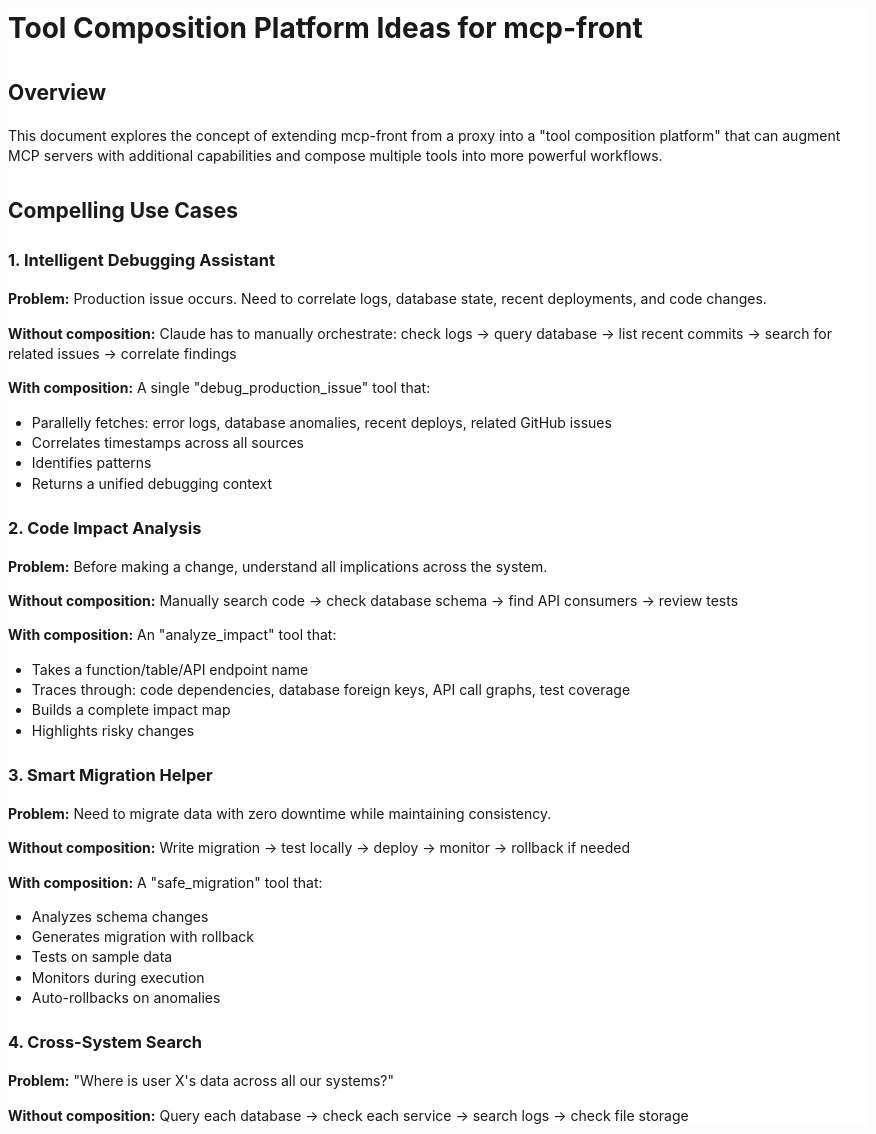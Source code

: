 # Tool Composition Platform Ideas for mcp-front

## Overview

This document explores the concept of extending mcp-front from a proxy into a "tool composition platform" that can augment MCP servers with additional capabilities and compose multiple tools into more powerful workflows.

## Compelling Use Cases

### 1. Intelligent Debugging Assistant
**Problem:** Production issue occurs. Need to correlate logs, database state, recent deployments, and code changes.

**Without composition:** Claude has to manually orchestrate: check logs → query database → list recent commits → search for related issues → correlate findings

**With composition:** A single "debug_production_issue" tool that:
- Parallelly fetches: error logs, database anomalies, recent deploys, related GitHub issues
- Correlates timestamps across all sources
- Identifies patterns
- Returns a unified debugging context

### 2. Code Impact Analysis
**Problem:** Before making a change, understand all implications across the system.

**Without composition:** Manually search code → check database schema → find API consumers → review tests

**With composition:** An "analyze_impact" tool that:
- Takes a function/table/API endpoint name
- Traces through: code dependencies, database foreign keys, API call graphs, test coverage
- Builds a complete impact map
- Highlights risky changes

### 3. Smart Migration Helper
**Problem:** Need to migrate data with zero downtime while maintaining consistency.

**Without composition:** Write migration → test locally → deploy → monitor → rollback if needed

**With composition:** A "safe_migration" tool that:
- Analyzes schema changes
- Generates migration with rollback
- Tests on sample data
- Monitors during execution
- Auto-rollbacks on anomalies

### 4. Cross-System Search
**Problem:** "Where is user X's data across all our systems?"

**Without composition:** Query each database → check each service → search logs → check file storage
